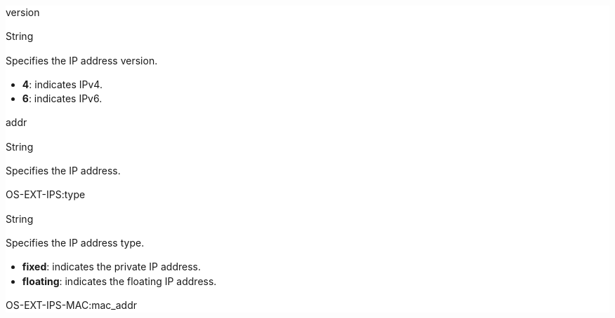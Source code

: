 <tbody><tr id="en-us_topic_0094148849_en-us_topic_0057972887_row12502855"><td class="cellrowborder" valign="top" width="24.242424242424242%" headers="mcps1.2.4.1.1 "><p id="en-us_topic_0094148849_en-us_topic_0057972887_p6098369"><a name="en-us_topic_0094148849_en-us_topic_0057972887_p6098369"></a><a name="en-us_topic_0094148849_en-us_topic_0057972887_p6098369"></a>version</p>
</td>
<td class="cellrowborder" valign="top" width="16.161616161616163%" headers="mcps1.2.4.1.2 "><p id="en-us_topic_0094148849_en-us_topic_0057972887_p24205908"><a name="en-us_topic_0094148849_en-us_topic_0057972887_p24205908"></a><a name="en-us_topic_0094148849_en-us_topic_0057972887_p24205908"></a>String</p>
</td>
<td class="cellrowborder" valign="top" width="59.59595959595959%" headers="mcps1.2.4.1.3 "><p id="en-us_topic_0094148849_p122951645487"><a name="en-us_topic_0094148849_p122951645487"></a><a name="en-us_topic_0094148849_p122951645487"></a>Specifies the IP address version.</p>
<a name="en-us_topic_0094148849_ul18833294914"></a><a name="en-us_topic_0094148849_ul18833294914"></a><ul id="en-us_topic_0094148849_ul18833294914"><li><strong id="b842352706152447"><a name="b842352706152447"></a><a name="b842352706152447"></a>4</strong>: indicates IPv4.</li><li><strong id="b1340524992232832"><a name="b1340524992232832"></a><a name="b1340524992232832"></a>6</strong>: indicates IPv6.</li></ul>
</td>
</tr>
<tr id="en-us_topic_0094148849_en-us_topic_0057972887_row50089974"><td class="cellrowborder" valign="top" width="24.242424242424242%" headers="mcps1.2.4.1.1 "><p id="en-us_topic_0094148849_en-us_topic_0057972887_p30756130"><a name="en-us_topic_0094148849_en-us_topic_0057972887_p30756130"></a><a name="en-us_topic_0094148849_en-us_topic_0057972887_p30756130"></a>addr</p>
</td>
<td class="cellrowborder" valign="top" width="16.161616161616163%" headers="mcps1.2.4.1.2 "><p id="en-us_topic_0094148849_en-us_topic_0057972887_p8218569"><a name="en-us_topic_0094148849_en-us_topic_0057972887_p8218569"></a><a name="en-us_topic_0094148849_en-us_topic_0057972887_p8218569"></a>String</p>
</td>
<td class="cellrowborder" valign="top" width="59.59595959595959%" headers="mcps1.2.4.1.3 "><p id="en-us_topic_0094148849_en-us_topic_0057972887_p33618350"><a name="en-us_topic_0094148849_en-us_topic_0057972887_p33618350"></a><a name="en-us_topic_0094148849_en-us_topic_0057972887_p33618350"></a>Specifies the IP address.</p>
</td>
</tr>
<tr id="en-us_topic_0094148849_en-us_topic_0057972887_row34129699"><td class="cellrowborder" valign="top" width="24.242424242424242%" headers="mcps1.2.4.1.1 "><p id="en-us_topic_0094148849_en-us_topic_0057972887_p13042201"><a name="en-us_topic_0094148849_en-us_topic_0057972887_p13042201"></a><a name="en-us_topic_0094148849_en-us_topic_0057972887_p13042201"></a>OS-EXT-IPS:type</p>
</td>
<td class="cellrowborder" valign="top" width="16.161616161616163%" headers="mcps1.2.4.1.2 "><p id="en-us_topic_0094148849_en-us_topic_0057972887_p49785360"><a name="en-us_topic_0094148849_en-us_topic_0057972887_p49785360"></a><a name="en-us_topic_0094148849_en-us_topic_0057972887_p49785360"></a>String</p>
</td>
<td class="cellrowborder" valign="top" width="59.59595959595959%" headers="mcps1.2.4.1.3 "><p id="en-us_topic_0094148849_p112831815141110"><a name="en-us_topic_0094148849_p112831815141110"></a><a name="en-us_topic_0094148849_p112831815141110"></a>Specifies the IP address type.</p>
<a name="en-us_topic_0094148849_ul3596123318119"></a><a name="en-us_topic_0094148849_ul3596123318119"></a><ul id="en-us_topic_0094148849_ul3596123318119"><li><strong id="b842352706152629"><a name="b842352706152629"></a><a name="b842352706152629"></a>fixed</strong>: indicates the private IP address.</li><li><strong id="b842352706152642"><a name="b842352706152642"></a><a name="b842352706152642"></a>floating</strong>: indicates the floating IP address.</li></ul>
</td>
</tr>
<tr id="en-us_topic_0094148849_en-us_topic_0057972887_row4849437"><td class="cellrowborder" valign="top" width="24.242424242424242%" headers="mcps1.2.4.1.1 "><p id="en-us_topic_0094148849_en-us_topic_0057972887_p57260105"><a name="en-us_topic_0094148849_en-us_topic_0057972887_p57260105"></a><a name="en-us_topic_0094148849_en-us_topic_0057972887_p57260105"></a>OS-EXT-IPS-MAC:mac_addr</p>
</td>